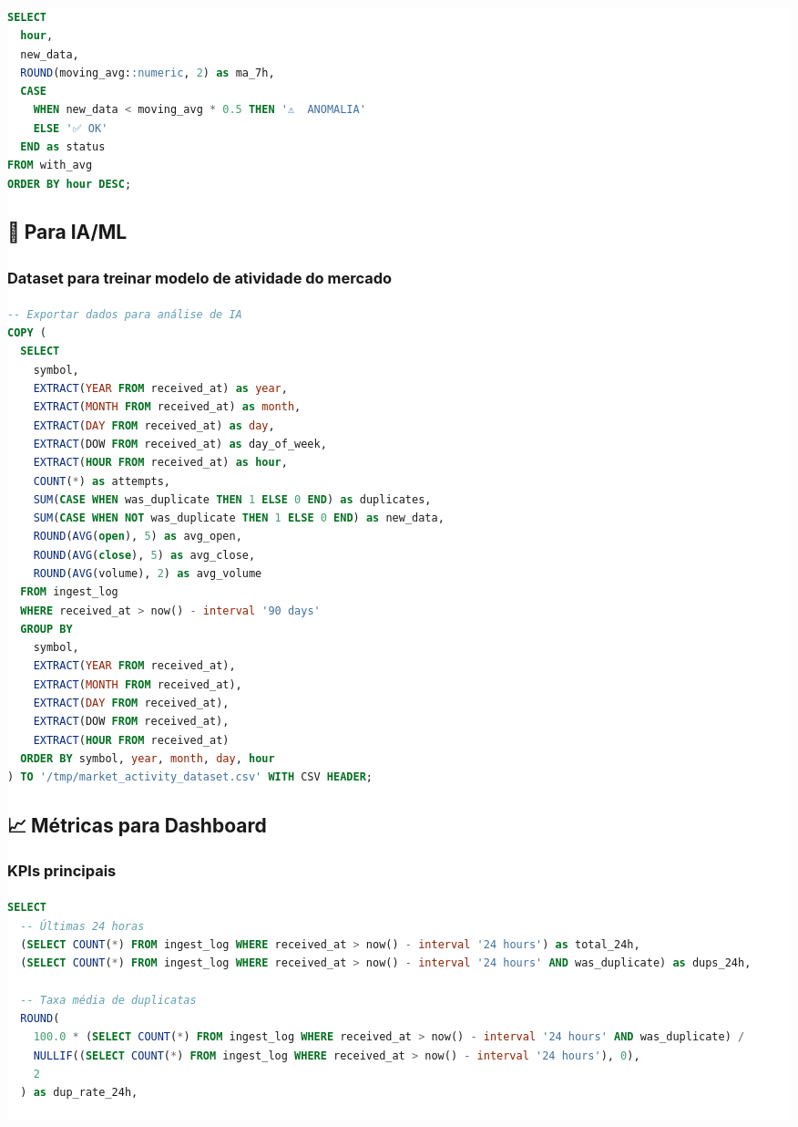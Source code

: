 ```sql
SELECT 
  hour,
  new_data,
  ROUND(moving_avg::numeric, 2) as ma_7h,
  CASE 
    WHEN new_data < moving_avg * 0.5 THEN '⚠️  ANOMALIA'
    ELSE '✅ OK'
  END as status
FROM with_avg
ORDER BY hour DESC;
```

## 🎯 Para IA/ML

### Dataset para treinar modelo de atividade do mercado
```sql
-- Exportar dados para análise de IA
COPY (
  SELECT 
    symbol,
    EXTRACT(YEAR FROM received_at) as year,
    EXTRACT(MONTH FROM received_at) as month,
    EXTRACT(DAY FROM received_at) as day,
    EXTRACT(DOW FROM received_at) as day_of_week,
    EXTRACT(HOUR FROM received_at) as hour,
    COUNT(*) as attempts,
    SUM(CASE WHEN was_duplicate THEN 1 ELSE 0 END) as duplicates,
    SUM(CASE WHEN NOT was_duplicate THEN 1 ELSE 0 END) as new_data,
    ROUND(AVG(open), 5) as avg_open,
    ROUND(AVG(close), 5) as avg_close,
    ROUND(AVG(volume), 2) as avg_volume
  FROM ingest_log
  WHERE received_at > now() - interval '90 days'
  GROUP BY 
    symbol,
    EXTRACT(YEAR FROM received_at),
    EXTRACT(MONTH FROM received_at),
    EXTRACT(DAY FROM received_at),
    EXTRACT(DOW FROM received_at),
    EXTRACT(HOUR FROM received_at)
  ORDER BY symbol, year, month, day, hour
) TO '/tmp/market_activity_dataset.csv' WITH CSV HEADER;
```

## 📈 Métricas para Dashboard

### KPIs principais
```sql
SELECT 
  -- Últimas 24 horas
  (SELECT COUNT(*) FROM ingest_log WHERE received_at > now() - interval '24 hours') as total_24h,
  (SELECT COUNT(*) FROM ingest_log WHERE received_at > now() - interval '24 hours' AND was_duplicate) as dups_24h,
  
  -- Taxa média de duplicatas
  ROUND(
    100.0 * (SELECT COUNT(*) FROM ingest_log WHERE received_at > now() - interval '24 hours' AND was_duplicate) /
    NULLIF((SELECT COUNT(*) FROM ingest_log WHERE received_at > now() - interval '24 hours'), 0),
    2
  ) as dup_rate_24h,
  
```